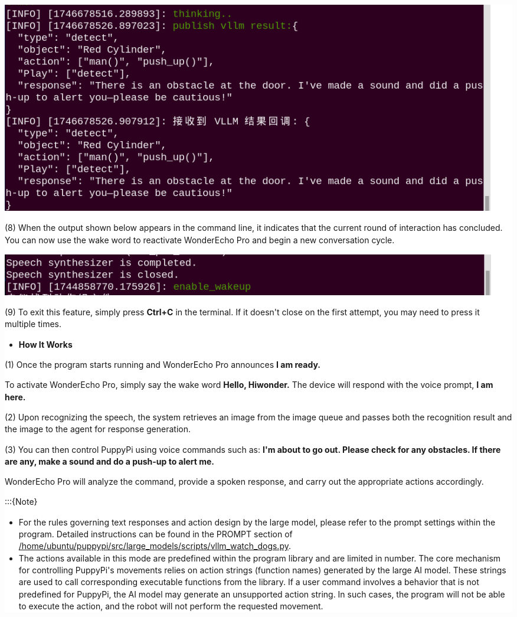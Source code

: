 <img src="../_static/media/chapter_19/section_3/01/image7.png" class="common_img" />

(8) When the output shown below appears in the command line, it indicates that the current round of interaction has concluded. You can now use the wake word to reactivate WonderEcho Pro and begin a new conversation cycle.

<img src="../_static/media/chapter_19/section_3/01/image8.png" class="common_img" />

(9) To exit this feature, simply press **Ctrl+C** in the terminal. If it doesn't close on the first attempt, you may need to press it multiple times.

* **How It Works**

(1) Once the program starts running and WonderEcho Pro announces **I am ready.**

To activate WonderEcho Pro, simply say the wake word **Hello, Hiwonder.** The device will respond with the voice prompt, **I am here.**

(2) Upon recognizing the speech, the system retrieves an image from the image queue and passes both the recognition result and the image to the agent for response generation.

(3) You can then control PuppyPi using voice commands such as:
**I'm about to go out. Please check for any obstacles. If there are any, make a sound and do a push-up to alert me.**

WonderEcho Pro will analyze the command, provide a spoken response, and carry out the appropriate actions accordingly.

:::{Note}
* For the rules governing text responses and action design by the large model, please refer to the prompt settings within the program. Detailed instructions can be found in the PROMPT section of [/home/ubuntu/puppypi/src/large_models/scripts/vllm_watch_dogs.py](../_static/source_code/ros1/large_models.zip).
* The actions available in this mode are predefined within the program library and are limited in number. The core mechanism for controlling PuppyPi's movements relies on action strings (function names) generated by the large AI model. These strings are used to call corresponding executable functions from the library. If a user command involves a behavior that is not predefined for PuppyPi, the AI model may generate an unsupported action string. In such cases, the program will not be able to execute the action, and the robot will not perform the requested movement.
